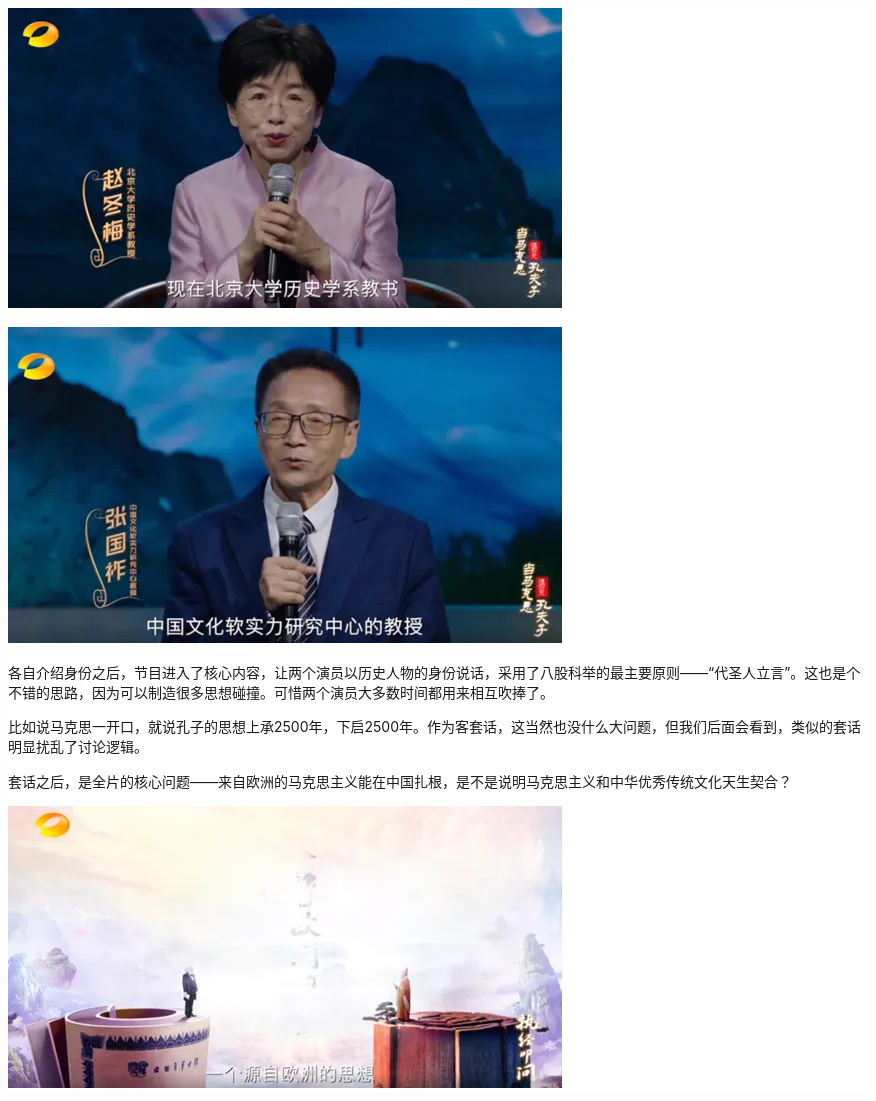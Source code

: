 ![](/images/btnews/0601_0700/0658/0cc045ac-6d9c-43e5-a085-0540a206b808.webp)

![](/images/btnews/0601_0700/0658/71023f50-8cdd-43c8-8c14-5121ae4a2e8d.webp)

各自介绍身份之后，节目进入了核心内容，让两个演员以历史人物的身份说话，采用了八股科举的最主要原则——“代圣人立言”。这也是个不错的思路，因为可以制造很多思想碰撞。可惜两个演员大多数时间都用来相互吹捧了。

比如说马克思一开口，就说孔子的思想上承2500年，下启2500年。作为客套话，这当然也没什么大问题，但我们后面会看到，类似的套话明显扰乱了讨论逻辑。

套话之后，是全片的核心问题——来自欧洲的马克思主义能在中国扎根，是不是说明马克思主义和中华优秀传统文化天生契合？

![](/images/btnews/0601_0700/0658/28ee3a3b-8d35-4831-bfdc-ab5208f4bc44.webp)
